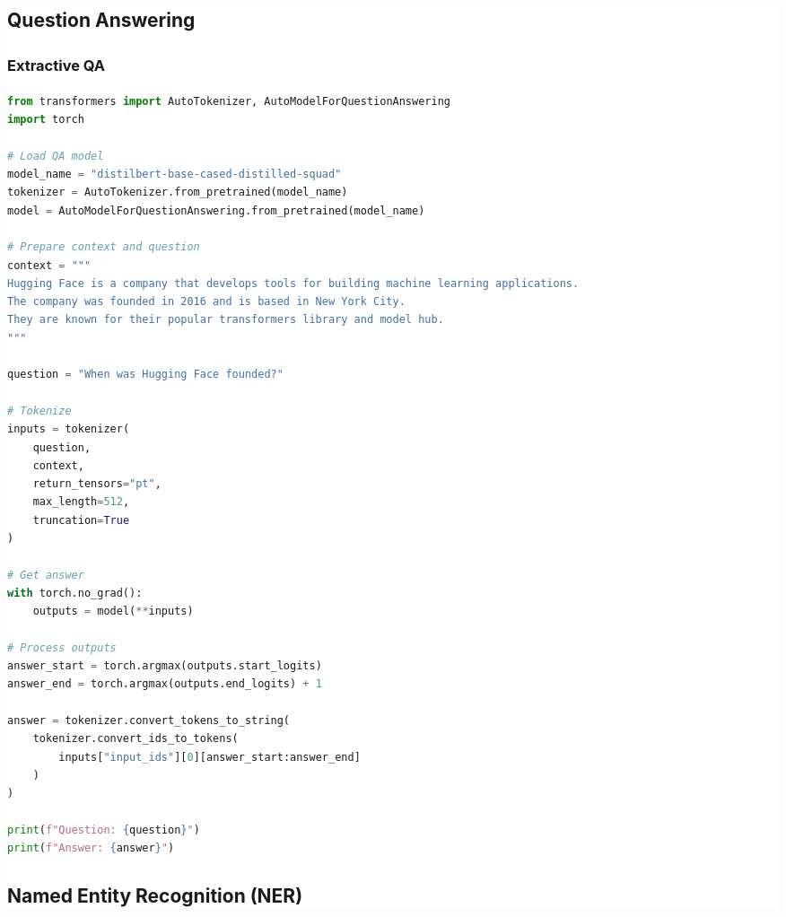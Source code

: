 ## Question Answering

### Extractive QA
```python
from transformers import AutoTokenizer, AutoModelForQuestionAnswering
import torch

# Load QA model
model_name = "distilbert-base-cased-distilled-squad"
tokenizer = AutoTokenizer.from_pretrained(model_name)
model = AutoModelForQuestionAnswering.from_pretrained(model_name)

# Prepare context and question
context = """
Hugging Face is a company that develops tools for building machine learning applications. 
The company was founded in 2016 and is based in New York City. 
They are known for their popular transformers library and model hub.
"""

question = "When was Hugging Face founded?"

# Tokenize
inputs = tokenizer(
    question,
    context,
    return_tensors="pt",
    max_length=512,
    truncation=True
)

# Get answer
with torch.no_grad():
    outputs = model(**inputs)

# Process outputs
answer_start = torch.argmax(outputs.start_logits)
answer_end = torch.argmax(outputs.end_logits) + 1

answer = tokenizer.convert_tokens_to_string(
    tokenizer.convert_ids_to_tokens(
        inputs["input_ids"][0][answer_start:answer_end]
    )
)

print(f"Question: {question}")
print(f"Answer: {answer}")
```

## Named Entity Recognition (NER)
